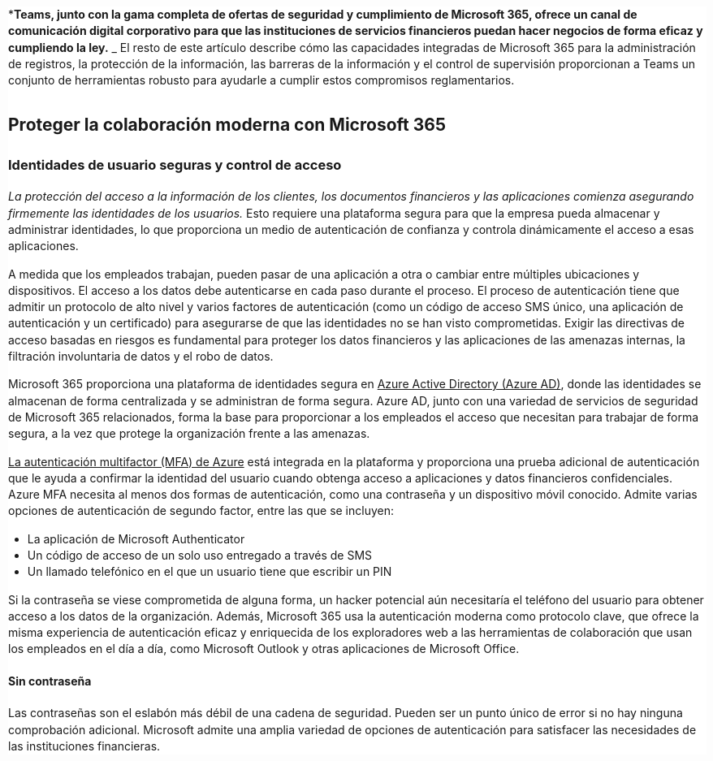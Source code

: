 ***Teams, junto con la gama completa de ofertas de seguridad y cumplimiento de Microsoft 365, ofrece un canal de comunicación digital corporativo para que las instituciones de servicios financieros puedan hacer negocios de forma eficaz y cumpliendo la ley.** _ El resto de este artículo describe cómo las capacidades integradas de Microsoft 365 para la administración de registros, la protección de la información, las barreras de la información y el control de supervisión proporcionan a Teams un conjunto de herramientas robusto para ayudarle a cumplir estos compromisos reglamentarios.

## <a name="protect-modern-collaboration-with-microsoft-365"></a>Proteger la colaboración moderna con Microsoft 365

### <a name="secure-user-identities-and-control-access"></a>Identidades de usuario seguras y control de acceso

_*_La protección del acceso a la información de los clientes, los documentos financieros y las aplicaciones comienza asegurando firmemente las identidades de los usuarios._*_ Esto requiere una plataforma segura para que la empresa pueda almacenar y administrar identidades, lo que proporciona un medio de autenticación de confianza y controla dinámicamente el acceso a esas aplicaciones.

A medida que los empleados trabajan, pueden pasar de una aplicación a otra o cambiar entre múltiples ubicaciones y dispositivos. El acceso a los datos debe autenticarse en cada paso durante el proceso. El proceso de autenticación tiene que admitir un protocolo de alto nivel y varios factores de autenticación (como un código de acceso SMS único, una aplicación de autenticación y un certificado) para asegurarse de que las identidades no se han visto comprometidas. Exigir las directivas de acceso basadas en riesgos es fundamental para proteger los datos financieros y las aplicaciones de las amenazas internas, la filtración involuntaria de datos y el robo de datos.

Microsoft 365 proporciona una plataforma de identidades segura en [Azure Active Directory (Azure AD)](https://docs.microsoft.com/azure/active-directory/), donde las identidades se almacenan de forma centralizada y se administran de forma segura. Azure AD, junto con una variedad de servicios de seguridad de Microsoft 365 relacionados, forma la base para proporcionar a los empleados el acceso que necesitan para trabajar de forma segura, a la vez que protege la organización frente a las amenazas.

[La autenticación multifactor (MFA) de Azure](https://docs.microsoft.com/azure/active-directory/fundamentals/concept-fundamentals-mfa-get-started) está integrada en la plataforma y proporciona una prueba adicional de autenticación que le ayuda a confirmar la identidad del usuario cuando obtenga acceso a aplicaciones y datos financieros confidenciales. Azure MFA necesita al menos dos formas de autenticación, como una contraseña y un dispositivo móvil conocido. Admite varias opciones de autenticación de segundo factor, entre las que se incluyen:

- La aplicación de Microsoft Authenticator
- Un código de acceso de un solo uso entregado a través de SMS
- Un llamado telefónico en el que un usuario tiene que escribir un PIN

Si la contraseña se viese comprometida de alguna forma, un hacker potencial aún necesitaría el teléfono del usuario para obtener acceso a los datos de la organización. Además, Microsoft 365 usa la autenticación moderna como protocolo clave, que ofrece la misma experiencia de autenticación eficaz y enriquecida de los exploradores web a las herramientas de colaboración que usan los empleados en el día a día, como Microsoft Outlook y otras aplicaciones de Microsoft Office.

#### <a name="passwordless"></a>Sin contraseña

Las contraseñas son el eslabón más débil de una cadena de seguridad. Pueden ser un punto único de error si no hay ninguna comprobación adicional. Microsoft admite una amplia variedad de opciones de autenticación para satisfacer las necesidades de las instituciones financieras.
